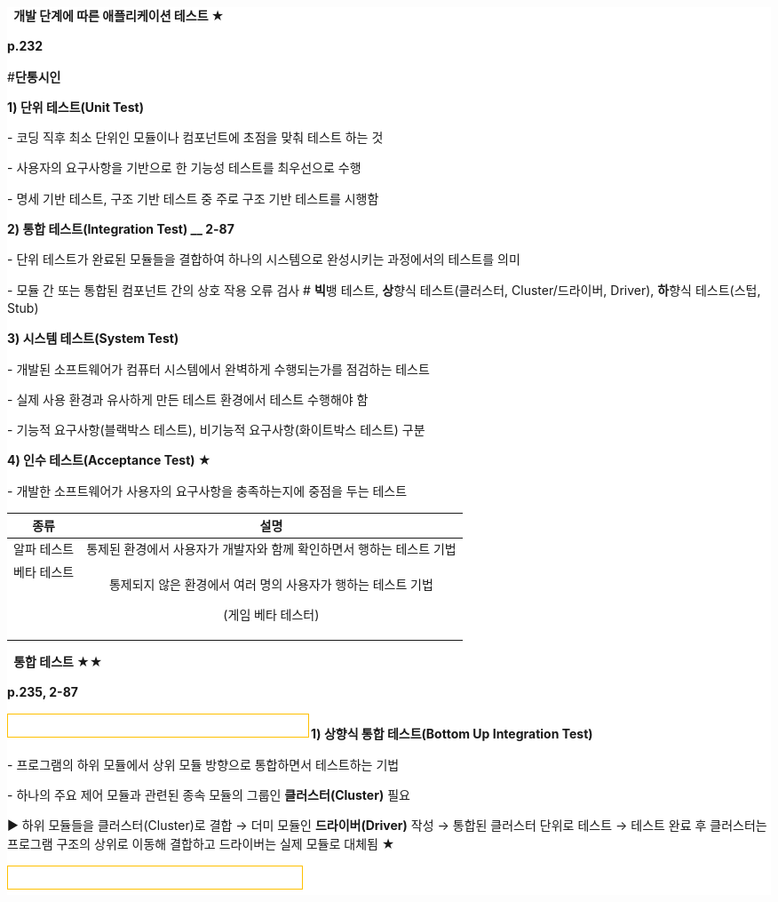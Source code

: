 



` `**개발 단계에 따른 애플리케이션 테스트 ★**

**p.232**

#**단통시인**

**1) 단위 테스트(Unit Test)**

\- 코딩 직후 최소 단위인 모듈이나 컴포넌트에 초점을 맞춰 테스트 하는 것

\- 사용자의 요구사항을 기반으로 한 기능성 테스트를 최우선으로 수행

\- 명세 기반 테스트, 구조 기반 테스트 중 주로 구조 기반 테스트를 시행함

**2) 통합 테스트(Integration Test) \_\_ 2-87**

\- 단위 테스트가 완료된 모듈들을 결합하여 하나의 시스템으로 완성시키는 과정에서의 테스트를 의미

\- 모듈 간 또는 통합된 컴포넌트 간의 상호 작용 오류 검사
\# **빅**뱅 테스트, **상**향식 테스트(클러스터, Cluster/드라이버, Driver), **하**향식 테스트(스텁, Stub)

**3) 시스템 테스트(System Test)**

\- 개발된 소프트웨어가 컴퓨터 시스템에서 완벽하게 수행되는가를 점검하는 테스트

\- 실제 사용 환경과 유사하게 만든 테스트 환경에서 테스트 수행해야 함

\- 기능적 요구사항(블랙박스 테스트), 비기능적 요구사항(화이트박스 테스트) 구분

**4) 인수 테스트(Acceptance Test) ★**

\- 개발한 소프트웨어가 사용자의 요구사항을 충족하는지에 중점을 두는 테스트

|**종류**|**설명**|
| :-: | :-: |
|알파 테스트|통제된 환경에서 사용자가 개발자와 함께 확인하면서 행하는 테스트 기법|
|베타 테스트|<p>통제되지 않은 환경에서 여러 명의 사용자가 행하는 테스트 기법</p><p>(게임 베타 테스터)</p>|

` `**통합 테스트 ★★**

**p.235, 2-87**

![](/assets/img/summary/Aspose.Words.f74caad1-2837-4c27-98f1-9c6264f83dd0.020.png)**1) 상향식 통합 테스트(Bottom Up Integration Test)**

\- 프로그램의 하위 모듈에서 상위 모듈 방향으로 통합하면서 테스트하는 기법

\- 하나의 주요 제어 모듈과 관련된 종속 모듈의 그룹인 **클러스터(Cluster)** 필요

▶ 하위 모듈들을 클러스터(Cluster)로 결합 → 더미 모듈인 **드라이버(Driver)** 작성 → 통합된 클러스터 단위로 테스트 → 테스트 완료 후 클러스터는 프로그램 구조의 상위로 이동해 결합하고 드라이버는 실제 모듈로 대체됨 ★

![](/assets/img/summary/Aspose.Words.f74caad1-2837-4c27-98f1-9c6264f83dd0.021.png)
